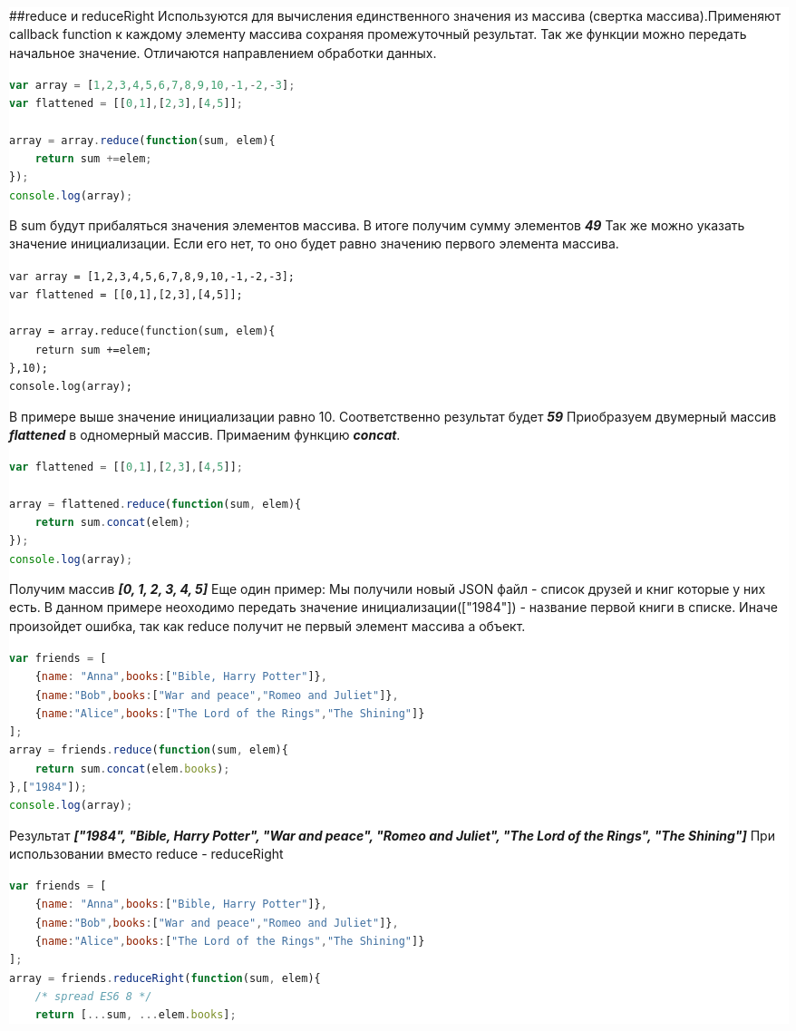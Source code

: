 <a name="reduce_reduceRight"></a>

##reduce и reduceRight
Используются для вычисления единственного значения из массива (свертка массива).Применяют callback function к каждому элементу массива сохраняя промежуточный результат. Так же функции можно передать начальное значение. Отличаются направлением обработки данных.

```javascript
var array = [1,2,3,4,5,6,7,8,9,10,-1,-2,-3];
var flattened = [[0,1],[2,3],[4,5]];

array = array.reduce(function(sum, elem){
    return sum +=elem;
});
console.log(array);
```
В sum будут прибаляться значения элементов массива. В итоге получим сумму элементов ***49*** 
Так же можно указать значение инициализации. Если его нет, то оно будет равно значению первого элемента массива.
```javascritpt
var array = [1,2,3,4,5,6,7,8,9,10,-1,-2,-3];
var flattened = [[0,1],[2,3],[4,5]];

array = array.reduce(function(sum, elem){
    return sum +=elem;
},10);
console.log(array);
```
В примере выше значение инициализации равно 10. Соответственно результат будет  ***59***
Приобразуем двумерный массив ***flattened*** в одномерный массив. Примаеним функцию ***concat***.
```javascript
var flattened = [[0,1],[2,3],[4,5]];

array = flattened.reduce(function(sum, elem){
    return sum.concat(elem);
});
console.log(array);
```
Получим массив ***[0, 1, 2, 3, 4, 5]***
Еще один пример:
Мы получили новый JSON файл - список друзей и книг которые у них есть. В данном примере неоходимо передать значение инициализации(["1984"]) - название первой книги в списке. Иначе произойдет ошибка, так как reduce получит не первый элемент массива а объект.
```javascript
var friends = [
    {name: "Anna",books:["Bible, Harry Potter"]},
    {name:"Bob",books:["War and peace","Romeo and Juliet"]},
    {name:"Alice",books:["The Lord of the Rings","The Shining"]}
];
array = friends.reduce(function(sum, elem){
    return sum.concat(elem.books);
},["1984"]);
console.log(array);
```
Результат ***["1984", "Bible, Harry Potter", "War and peace", "Romeo and Juliet", "The Lord of the Rings", "The Shining"]***
При использовании вместо reduce - reduceRight 
```javascript
var friends = [
    {name: "Anna",books:["Bible, Harry Potter"]},
    {name:"Bob",books:["War and peace","Romeo and Juliet"]},
    {name:"Alice",books:["The Lord of the Rings","The Shining"]}
];
array = friends.reduceRight(function(sum, elem){
    /* spread ES6 8 */
    return [...sum, ...elem.books];
```